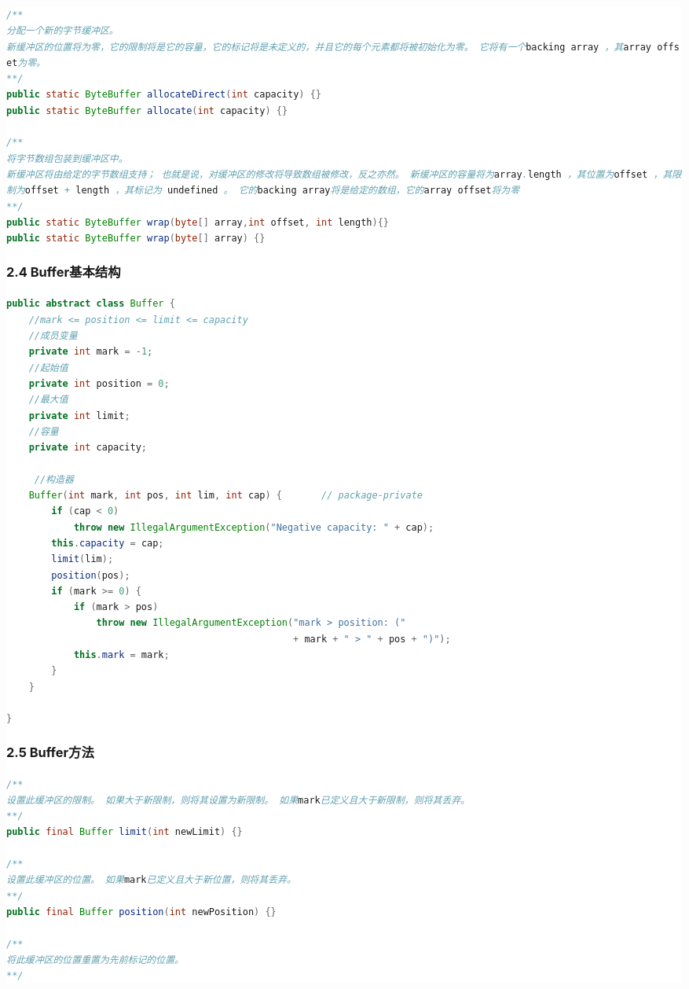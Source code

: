 ```java
/**
分配一个新的字节缓冲区。
新缓冲区的位置将为零，它的限制将是它的容量，它的标记将是未定义的，并且它的每个元素都将被初始化为零。 它将有一个backing array ，其array offset为零。
**/
public static ByteBuffer allocateDirect(int capacity) {}
public static ByteBuffer allocate(int capacity) {}

/**
将字节数组包装到缓冲区中。
新缓冲区将由给定的字节数组支持； 也就是说，对缓冲区的修改将导致数组被修改，反之亦然。 新缓冲区的容量将为array.length ，其位置为offset ，其限制为offset + length ，其标记为 undefined 。 它的backing array将是给定的数组，它的array offset将为零
**/
public static ByteBuffer wrap(byte[] array,int offset, int length){}
public static ByteBuffer wrap(byte[] array) {}
```

### 2.4 Buffer基本结构

```java
public abstract class Buffer {
    //mark <= position <= limit <= capacity
    //成员变量
 	private int mark = -1;
    //起始值
    private int position = 0;
    //最大值
    private int limit;
    //容量
    private int capacity;

     //构造器
    Buffer(int mark, int pos, int lim, int cap) {       // package-private
        if (cap < 0)
            throw new IllegalArgumentException("Negative capacity: " + cap);
        this.capacity = cap;
        limit(lim);
        position(pos);
        if (mark >= 0) {
            if (mark > pos)
                throw new IllegalArgumentException("mark > position: ("
                                                   + mark + " > " + pos + ")");
            this.mark = mark;
        }
    }

}
```

### 2.5 Buffer方法

```java
/**
设置此缓冲区的限制。 如果大于新限制，则将其设置为新限制。 如果mark已定义且大于新限制，则将其丢弃。
**/
public final Buffer limit(int newLimit) {}

/**
设置此缓冲区的位置。 如果mark已定义且大于新位置，则将其丢弃。
**/
public final Buffer position(int newPosition) {}

/**
将此缓冲区的位置重置为先前标记的位置。
**/
```